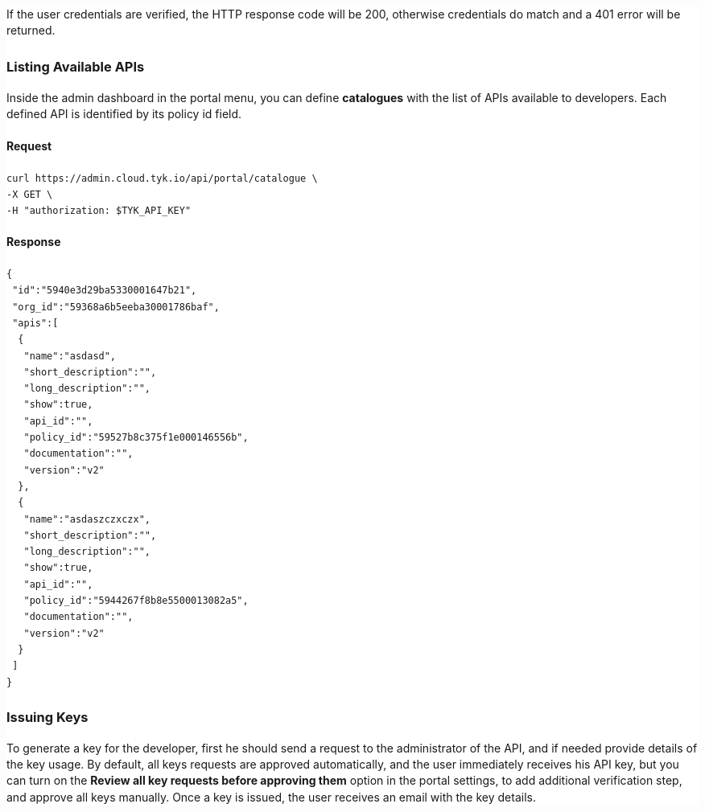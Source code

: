 If the user credentials are verified, the HTTP response code will be 200, otherwise credentials do match and a 401 error will be returned.

### Listing Available APIs

Inside the admin dashboard in the portal menu, you can define **catalogues** with the list of APIs available to developers. Each defined API is identified by its policy id field.

#### Request

```{.copyWrapper}
curl https://admin.cloud.tyk.io/api/portal/catalogue \
-X GET \
-H "authorization: $TYK_API_KEY"
```

#### Response

```
{
 "id":"5940e3d29ba5330001647b21",
 "org_id":"59368a6b5eeba30001786baf",
 "apis":[
  {
   "name":"asdasd",
   "short_description":"",
   "long_description":"",
   "show":true,
   "api_id":"",
   "policy_id":"59527b8c375f1e000146556b",
   "documentation":"",
   "version":"v2"
  },
  {
   "name":"asdaszczxczx",
   "short_description":"",
   "long_description":"",
   "show":true,
   "api_id":"",
   "policy_id":"5944267f8b8e5500013082a5",
   "documentation":"",
   "version":"v2"
  }
 ]
}
```

### Issuing Keys

To generate a key for the developer, first he should send a request to the administrator of the API, and if needed provide details of the key usage. By default, all keys requests are approved automatically, and the user immediately receives his API key, but you can turn on the  **Review all key requests before approving them** option in the portal settings, to add additional verification step, and approve all keys manually. Once a key is issued, the user receives an email with the key details.
